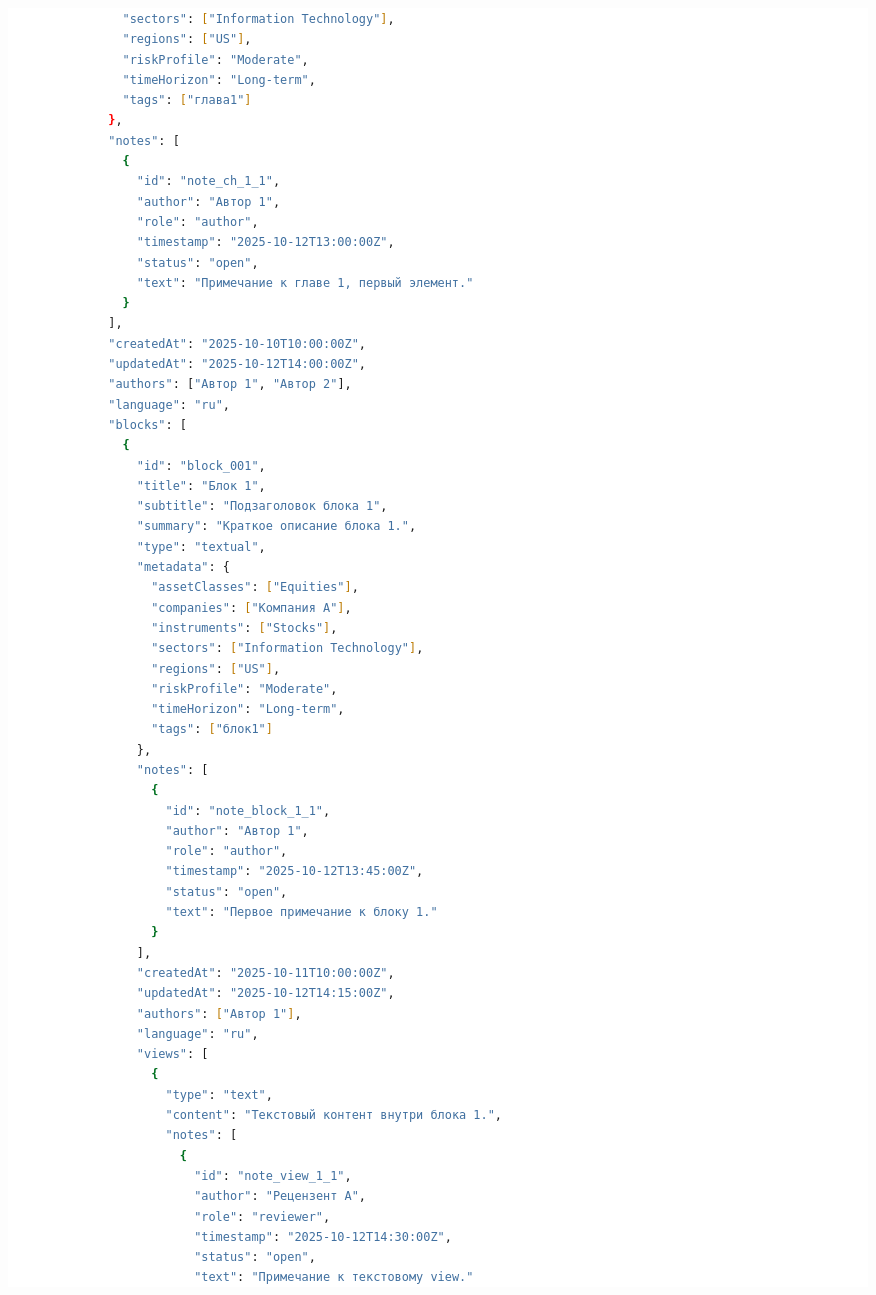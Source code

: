 ```bash
                "sectors": ["Information Technology"],
                "regions": ["US"],
                "riskProfile": "Moderate",
                "timeHorizon": "Long-term",
                "tags": ["глава1"]
              },
              "notes": [
                {
                  "id": "note_ch_1_1",
                  "author": "Автор 1",
                  "role": "author",
                  "timestamp": "2025-10-12T13:00:00Z",
                  "status": "open",
                  "text": "Примечание к главе 1, первый элемент."
                }
              ],
              "createdAt": "2025-10-10T10:00:00Z",
              "updatedAt": "2025-10-12T14:00:00Z",
              "authors": ["Автор 1", "Автор 2"],
              "language": "ru",
              "blocks": [
                {
                  "id": "block_001",
                  "title": "Блок 1",
                  "subtitle": "Подзаголовок блока 1",
                  "summary": "Краткое описание блока 1.",
                  "type": "textual",
                  "metadata": {
                    "assetClasses": ["Equities"],
                    "companies": ["Компания А"],
                    "instruments": ["Stocks"],
                    "sectors": ["Information Technology"],
                    "regions": ["US"],
                    "riskProfile": "Moderate",
                    "timeHorizon": "Long-term",
                    "tags": ["блок1"]
                  },
                  "notes": [
                    {
                      "id": "note_block_1_1",
                      "author": "Автор 1",
                      "role": "author",
                      "timestamp": "2025-10-12T13:45:00Z",
                      "status": "open",
                      "text": "Первое примечание к блоку 1."
                    }
                  ],
                  "createdAt": "2025-10-11T10:00:00Z",
                  "updatedAt": "2025-10-12T14:15:00Z",
                  "authors": ["Автор 1"],
                  "language": "ru",
                  "views": [
                    {
                      "type": "text",
                      "content": "Текстовый контент внутри блокa 1.",
                      "notes": [
                        {
                          "id": "note_view_1_1",
                          "author": "Рецензент А",
                          "role": "reviewer",
                          "timestamp": "2025-10-12T14:30:00Z",
                          "status": "open",
                          "text": "Примечание к текстовому view."
```